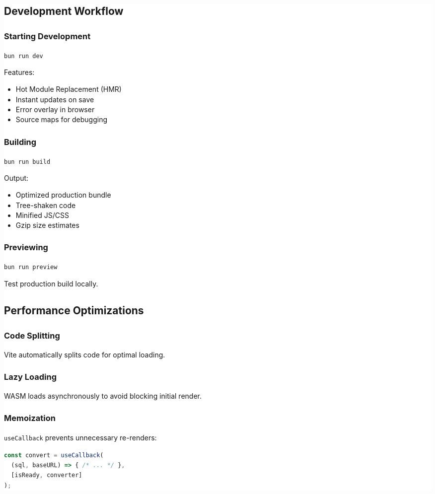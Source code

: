 ## Development Workflow

### Starting Development

```bash
bun run dev
```

Features:
- Hot Module Replacement (HMR)
- Instant updates on save
- Error overlay in browser
- Source maps for debugging

### Building

```bash
bun run build
```

Output:
- Optimized production bundle
- Tree-shaken code
- Minified JS/CSS
- Gzip size estimates

### Previewing

```bash
bun run preview
```

Test production build locally.

## Performance Optimizations

### Code Splitting

Vite automatically splits code for optimal loading.

### Lazy Loading

WASM loads asynchronously to avoid blocking initial render.

### Memoization

`useCallback` prevents unnecessary re-renders:

```typescript
const convert = useCallback(
  (sql, baseURL) => { /* ... */ },
  [isReady, converter]
);
```
